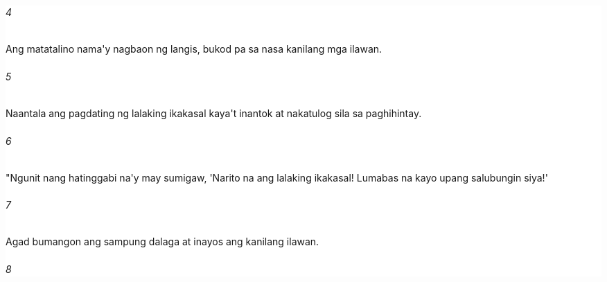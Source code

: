 



###### 4 





Ang matatalino nama'y nagbaon ng langis, bukod pa sa nasa kanilang mga ilawan. 











###### 5 





Naantala ang pagdating ng lalaking ikakasal kaya't inantok at nakatulog sila sa paghihintay. 











###### 6 





"Ngunit nang hatinggabi na'y may sumigaw, 'Narito na ang lalaking ikakasal! Lumabas na kayo upang salubungin siya!' 











###### 7 





Agad bumangon ang sampung dalaga at inayos ang kanilang ilawan. 











###### 8 



